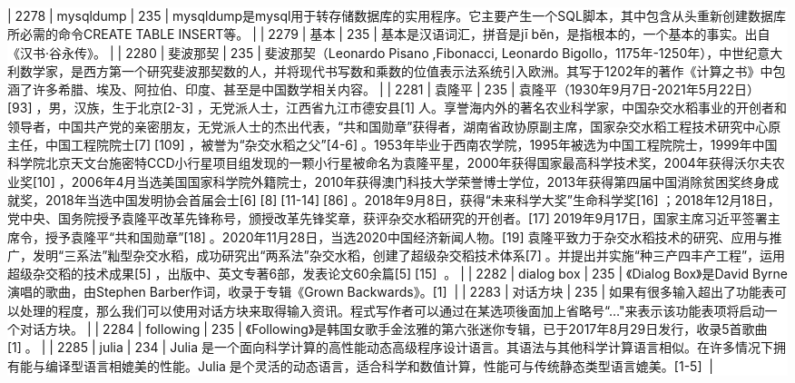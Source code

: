 | 2278 | mysqldump     | 235  | mysqldump是mysql用于转存储数据库的实用程序。它主要产生一个SQL脚本，其中包含从头重新创建数据库所必需的命令CREATE TABLE INSERT等。                                                                                                                                                                                                                                                                                                                                                                                                                                                                                                                                                                                                                                               |
| 2279 | 基本            | 235  | 基本是汉语词汇，拼音是jī běn，是指根本的，一个基本的事实。出自 《汉书·谷永传》。                                                                                                                                                                                                                                                                                                                                                                                                                                                                                                                                                                                                                                                                                     |
| 2280 | 斐波那契          | 235  | 斐波那契（Leonardo Pisano ,Fibonacci, Leonardo Bigollo，1175年-1250年），中世纪意大利数学家，是西方第一个研究斐波那契数的人，并将现代书写数和乘数的位值表示法系统引入欧洲。其写于1202年的著作《计算之书》中包涵了许多希腊、埃及、阿拉伯、印度、甚至是中国数学相关内容。                                                                                                                                                                                                                                                                                                                                                                                                                                                                                                                                                                 |
| 2281 | 袁隆平           | 235  | 袁隆平（1930年9月7日-2021年5月22日）[93] ，男，汉族，生于北京[2-3] ，无党派人士，江西省九江市德安县[1] 人。享誉海内外的著名农业科学家，中国杂交水稻事业的开创者和领导者，中国共产党的亲密朋友，无党派人士的杰出代表，“共和国勋章”获得者，湖南省政协原副主席，国家杂交水稻工程技术研究中心原主任，中国工程院院士[7] [109] ，被誉为“杂交水稻之父”[4-6] 。1953年毕业于西南农学院，1995年被选为中国工程院院士，1999年中国科学院北京天文台施密特CCD小行星项目组发现的一颗小行星被命名为袁隆平星，2000年获得国家最高科学技术奖，2004年获得沃尔夫农业奖[10] ，2006年4月当选美国国家科学院外籍院士，2010年获得澳门科技大学荣誉博士学位，2013年获得第四届中国消除贫困奖终身成就奖，2018年当选中国发明协会首届会士[6] [8] [11-14] [86] 。2018年9月8日，获得“未来科学大奖”生命科学奖[16] ；2018年12月18日，党中央、国务院授予袁隆平改革先锋称号，颁授改革先锋奖章，获评杂交水稻研究的开创者。[17] 2019年9月17日，国家主席习近平签署主席令，授予袁隆平“共和国勋章”[18] 。2020年11月28日，当选2020中国经济新闻人物。[19] 袁隆平致力于杂交水稻技术的研究、应用与推广，发明“三系法”籼型杂交水稻，成功研究出“两系法”杂交水稻，创建了超级杂交稻技术体系[7] 。并提出并实施“种三产四丰产工程”，运用超级杂交稻的技术成果[5] ，出版中、英文专著6部，发表论文60余篇[5] [15]  。 |
| 2282 | dialog box    | 235  | 《Dialog Box》是David Byrne演唱的歌曲，由Stephen Barber作词，收录于专辑《Grown Backwards》。[1]                                                                                                                                                                                                                                                                                                                                                                                                                                                                                                                                                                                                                                                       |
| 2283 | 对话方块          | 235  | 如果有很多输入超出了功能表可以处理的程度，那么我们可以使用对话方块来取得输入资讯。程式写作者可以通过在某选项後面加上省略号“…"来表示该功能表项将启动一个对话方块。                                                                                                                                                                                                                                                                                                                                                                                                                                                                                                                                                                                                                                               |
| 2284 | following     | 235  | 《Following》是韩国女歌手金泫雅的第六张迷你专辑，已于2017年8月29日发行，收录5首歌曲[1] 。                                                                                                                                                                                                                                                                                                                                                                                                                                                                                                                                                                                                                                                                          |
| 2285 | julia         | 234  | Julia 是一个面向科学计算的高性能动态高级程序设计语言。其语法与其他科学计算语言相似。在许多情况下拥有能与编译型语言相媲美的性能。Julia 是个灵活的动态语言，适合科学和数值计算，性能可与传统静态类型语言媲美。[1-5]                                                                                                                                                                                                                                                                                                                                                                                                                                                                                                                                                                                                                |